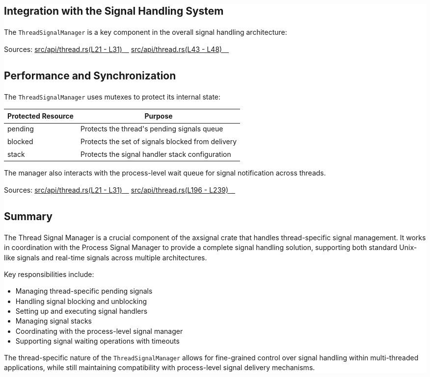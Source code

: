 ## Integration with the Signal Handling System

The `ThreadSignalManager` is a key component in the overall signal handling architecture:

```

```

Sources: [src/api/thread.rs(L21 - L31)&emsp;](https://github.com/Starry-OS/axsignal/blob/b5b6089c/src/api/thread.rs#L21-L31) [src/api/thread.rs(L43 - L48)&emsp;](https://github.com/Starry-OS/axsignal/blob/b5b6089c/src/api/thread.rs#L43-L48)

## Performance and Synchronization

The `ThreadSignalManager` uses mutexes to protect its internal state:

|Protected Resource|Purpose|
| --- | --- |
|pending|Protects the thread's pending signals queue|
|blocked|Protects the set of signals blocked from delivery|
|stack|Protects the signal handler stack configuration|

The manager also interacts with the process-level wait queue for signal notification across threads.

Sources: [src/api/thread.rs(L21 - L31)&emsp;](https://github.com/Starry-OS/axsignal/blob/b5b6089c/src/api/thread.rs#L21-L31) [src/api/thread.rs(L196 - L239)&emsp;](https://github.com/Starry-OS/axsignal/blob/b5b6089c/src/api/thread.rs#L196-L239)

## Summary

The Thread Signal Manager is a crucial component of the axsignal crate that handles thread-specific signal management. It works in coordination with the Process Signal Manager to provide a complete signal handling solution, supporting both standard Unix-like signals and real-time signals across multiple architectures.

Key responsibilities include:

* Managing thread-specific pending signals
* Handling signal blocking and unblocking
* Setting up and executing signal handlers
* Managing signal stacks
* Coordinating with the process-level signal manager
* Supporting signal waiting operations with timeouts

The thread-specific nature of the `ThreadSignalManager` allows for fine-grained control over signal handling within multi-threaded applications, while still maintaining compatibility with process-level signal delivery mechanisms.